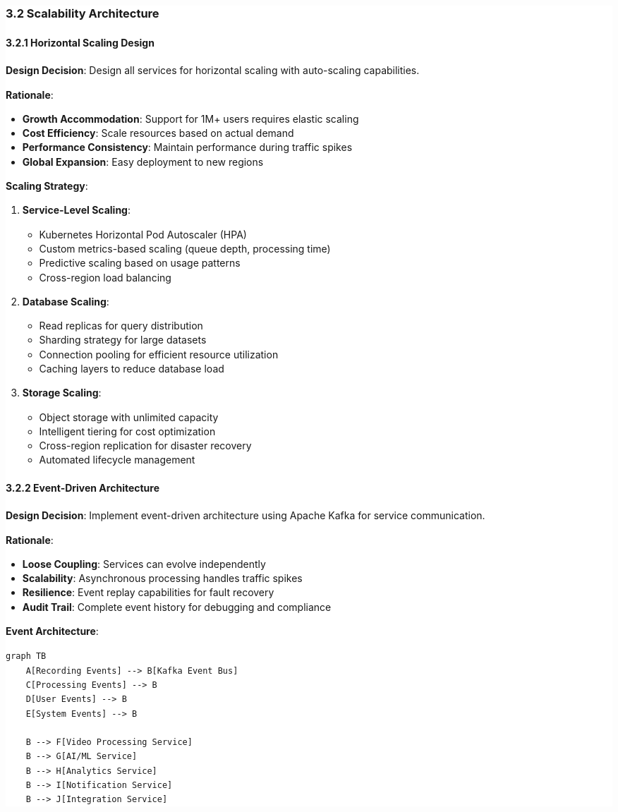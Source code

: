 ### 3.2 Scalability Architecture

#### 3.2.1 Horizontal Scaling Design

**Design Decision**: Design all services for horizontal scaling with auto-scaling capabilities.

**Rationale**:
- **Growth Accommodation**: Support for 1M+ users requires elastic scaling
- **Cost Efficiency**: Scale resources based on actual demand
- **Performance Consistency**: Maintain performance during traffic spikes
- **Global Expansion**: Easy deployment to new regions

**Scaling Strategy**:

1. **Service-Level Scaling**:
   - Kubernetes Horizontal Pod Autoscaler (HPA)
   - Custom metrics-based scaling (queue depth, processing time)
   - Predictive scaling based on usage patterns
   - Cross-region load balancing

2. **Database Scaling**:
   - Read replicas for query distribution
   - Sharding strategy for large datasets
   - Connection pooling for efficient resource utilization
   - Caching layers to reduce database load

3. **Storage Scaling**:
   - Object storage with unlimited capacity
   - Intelligent tiering for cost optimization
   - Cross-region replication for disaster recovery
   - Automated lifecycle management

#### 3.2.2 Event-Driven Architecture

**Design Decision**: Implement event-driven architecture using Apache Kafka for service communication.

**Rationale**:
- **Loose Coupling**: Services can evolve independently
- **Scalability**: Asynchronous processing handles traffic spikes
- **Resilience**: Event replay capabilities for fault recovery
- **Audit Trail**: Complete event history for debugging and compliance

**Event Architecture**:
```mermaid
graph TB
    A[Recording Events] --> B[Kafka Event Bus]
    C[Processing Events] --> B
    D[User Events] --> B
    E[System Events] --> B
    
    B --> F[Video Processing Service]
    B --> G[AI/ML Service]
    B --> H[Analytics Service]
    B --> I[Notification Service]
    B --> J[Integration Service]
```
